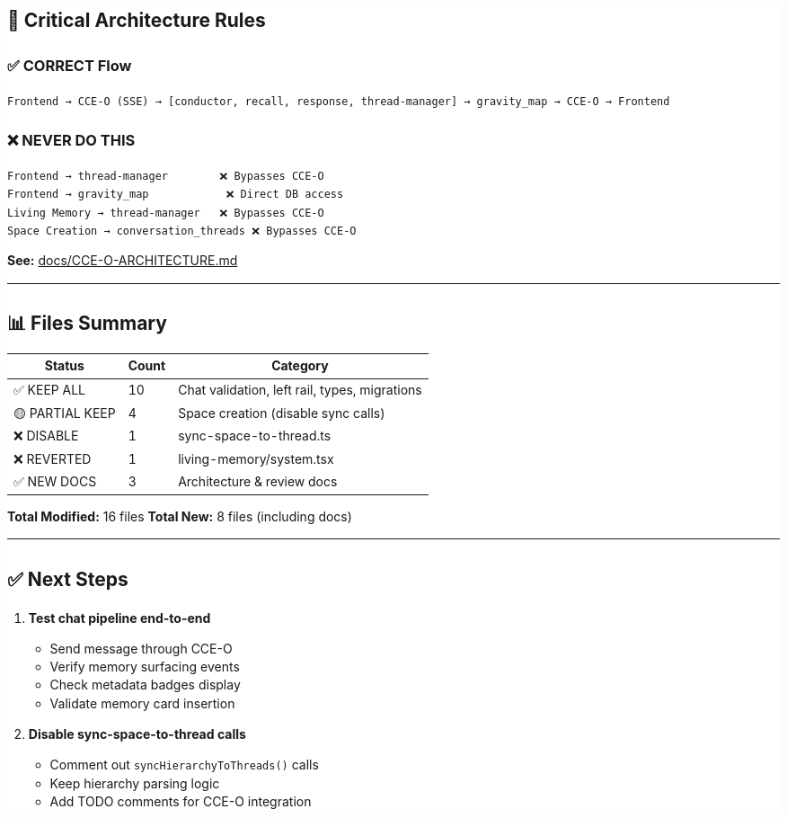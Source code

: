 
## 🚨 Critical Architecture Rules

### ✅ CORRECT Flow
```
Frontend → CCE-O (SSE) → [conductor, recall, response, thread-manager] → gravity_map → CCE-O → Frontend
```

### ❌ NEVER DO THIS
```
Frontend → thread-manager        ❌ Bypasses CCE-O
Frontend → gravity_map            ❌ Direct DB access
Living Memory → thread-manager   ❌ Bypasses CCE-O
Space Creation → conversation_threads ❌ Bypasses CCE-O
```

**See:** [docs/CCE-O-ARCHITECTURE.md](CCE-O-ARCHITECTURE.md)

---

## 📊 Files Summary

| Status | Count | Category |
|--------|-------|----------|
| ✅ KEEP ALL | 10 | Chat validation, left rail, types, migrations |
| 🟡 PARTIAL KEEP | 4 | Space creation (disable sync calls) |
| ❌ DISABLE | 1 | sync-space-to-thread.ts |
| ❌ REVERTED | 1 | living-memory/system.tsx |
| ✅ NEW DOCS | 3 | Architecture & review docs |

**Total Modified:** 16 files
**Total New:** 8 files (including docs)

---

## ✅ Next Steps

1. **Test chat pipeline end-to-end**
   - Send message through CCE-O
   - Verify memory surfacing events
   - Check metadata badges display
   - Validate memory card insertion

2. **Disable sync-space-to-thread calls**
   - Comment out `syncHierarchyToThreads()` calls
   - Keep hierarchy parsing logic
   - Add TODO comments for CCE-O integration
